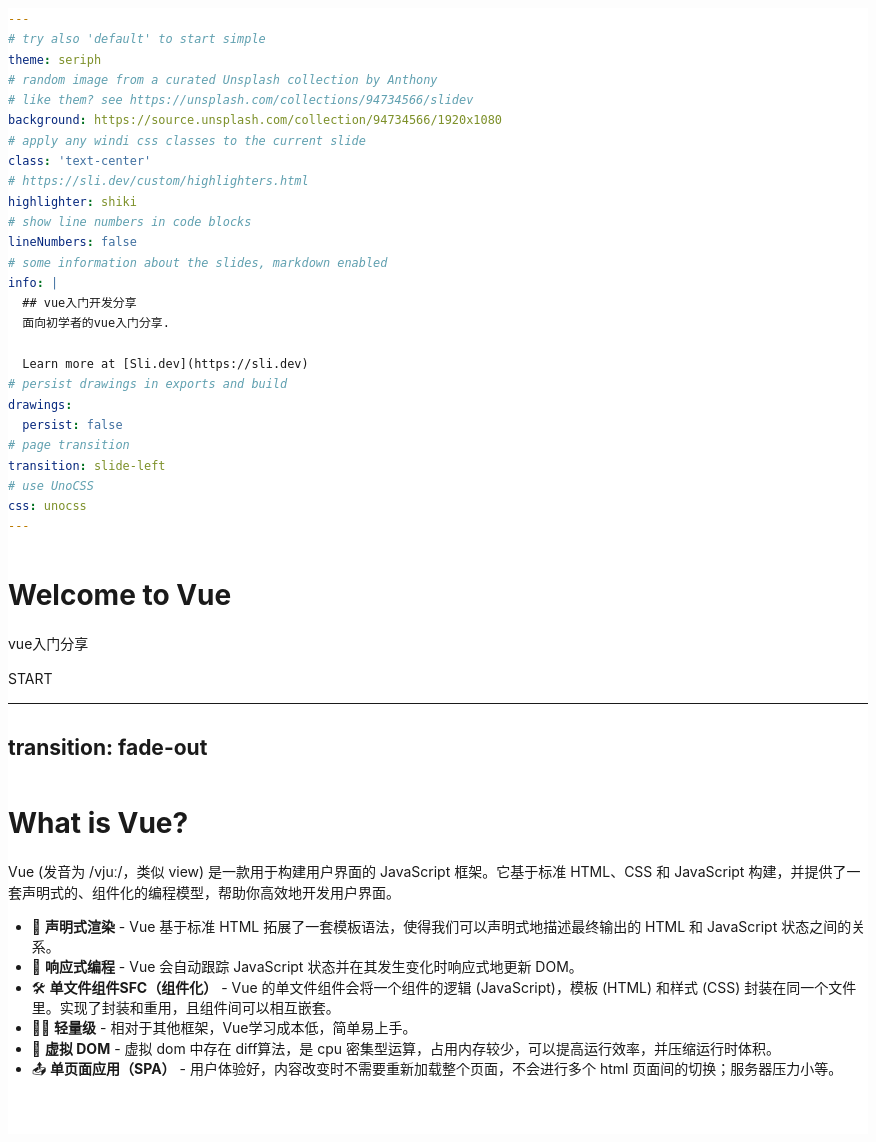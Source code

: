 ```yaml
---
# try also 'default' to start simple
theme: seriph
# random image from a curated Unsplash collection by Anthony
# like them? see https://unsplash.com/collections/94734566/slidev
background: https://source.unsplash.com/collection/94734566/1920x1080
# apply any windi css classes to the current slide
class: 'text-center'
# https://sli.dev/custom/highlighters.html
highlighter: shiki
# show line numbers in code blocks
lineNumbers: false
# some information about the slides, markdown enabled
info: |
  ## vue入门开发分享
  面向初学者的vue入门分享.

  Learn more at [Sli.dev](https://sli.dev)
# persist drawings in exports and build
drawings:
  persist: false
# page transition
transition: slide-left
# use UnoCSS
css: unocss
---
```


# Welcome to Vue

vue入门分享

<div class="pt-12">
  <span @click="$slidev.nav.next" class="px-2 py-1 rounded cursor-pointer" hover="bg-white bg-opacity-10">
    START <carbon:arrow-right class="inline"/>
  </span>
</div>

---
transition: fade-out
---

# What is Vue?

Vue (发音为 /vjuː/，类似 view) 是一款用于构建用户界面的 JavaScript 框架。它基于标准 HTML、CSS 和 JavaScript 构建，并提供了一套声明式的、组件化的编程模型，帮助你高效地开发用户界面。

- 📝 **声明式渲染** - Vue 基于标准 HTML 拓展了一套模板语法，使得我们可以声明式地描述最终输出的 HTML 和 JavaScript 状态之间的关系。
- 🎨 **响应式编程** - Vue 会自动跟踪 JavaScript 状态并在其发生变化时响应式地更新 DOM。
- 🛠 **单文件组件SFC（组件化）** - Vue 的单文件组件会将一个组件的逻辑 (JavaScript)，模板 (HTML) 和样式 (CSS) 封装在同一个文件里。实现了封装和重用，且组件间可以相互嵌套。
- 🧑‍💻 **轻量级** - 相对于其他框架，Vue学习成本低，简单易上手。
- 🤹 **虚拟 DOM** - 虚拟 dom 中存在 diff算法，是 cpu 密集型运算，占用内存较少，可以提高运行效率，并压缩运行时体积。
- 📤 **单页面应用（SPA）** - 用户体验好，内容改变时不需要重新加载整个页面，不会进行多个 html 页面间的切换；服务器压力小等。
<br>
<br>
